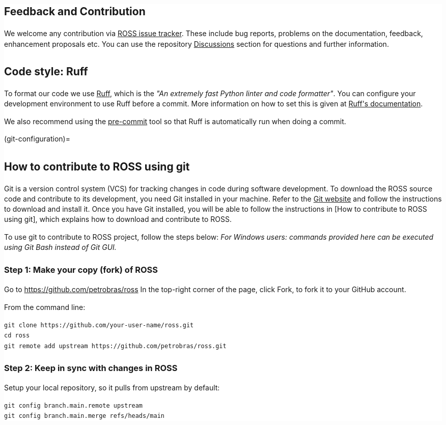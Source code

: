 ## Feedback and Contribution

We welcome any contribution via [ROSS issue tracker](https://github.com/petrobras/ross/issues).
These include bug reports, problems on the documentation, feedback, enhancement proposals etc.
You can use the repository [Discussions](https://github.com/petrobras/ross/discussions)
section for questions and further information.

## Code style: Ruff

To format our code we use [Ruff](https://docs.astral.sh/ruff/), which is the *"An extremely fast Python linter and code formatter"*. You can configure your development environment to use Ruff before a commit. More information on how
to set this is given at [Ruff's documentation](https://docs.astral.sh/ruff/integrations/).

We also recommend using the [pre-commit](https://docs.astral.sh/ruff/integrations/#pre-commit) tool so that Ruff is automatically run when doing a commit.

(git-configuration)=

## How to contribute to ROSS using git

Git is a version control system (VCS) for tracking changes in code during software development.
To download the ROSS source code and contribute to its development,
you need Git installed in your machine. Refer to the [Git website](https://git-scm.com/) and follow the instructions to download and install it.
Once you have Git installed, you will be able to follow the instructions in [How to contribute to ROSS using git],
which explains how to download and contribute to ROSS.

To use git to contribute to ROSS project, follow the steps below:
*For Windows users: commands provided here can be executed using Git Bash instead of Git GUI.*

### Step 1: Make your copy (fork) of ROSS

Go to <https://github.com/petrobras/ross>
In the top-right corner of the page, click Fork, to fork it to your GitHub account.

From the command line:

```
git clone https://github.com/your-user-name/ross.git
cd ross
git remote add upstream https://github.com/petrobras/ross.git
```

### Step 2: Keep in sync with changes in ROSS

Setup your local repository, so it pulls from upstream by default:

```
git config branch.main.remote upstream
git config branch.main.merge refs/heads/main
```
